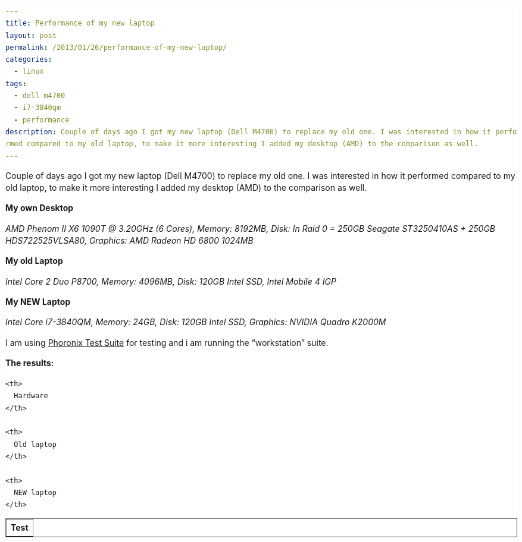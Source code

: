 ```yaml
---
title: Performance of my new laptop
layout: post
permalink: /2013/01/26/performance-of-my-new-laptop/
categories:
  - linux
tags:
  - dell m4700
  - i7-3840qm
  - performance
description: Couple of days ago I got my new laptop (Dell M4700) to replace my old one. I was interested in how it performed compared to my old laptop, to make it more interesting I added my desktop (AMD) to the comparison as well.
---
```

Couple of days ago I got my new laptop (Dell M4700) to replace my old one. I was interested in how it performed compared to my old laptop, to make it more interesting I added my desktop (AMD) to the comparison as well. 

**My own Desktop**

*AMD Phenom II X6 1090T @ 3.20GHz (6 Cores), Memory: 8192MB, Disk: In Raid 0 = 250GB Seagate ST3250410AS + 250GB HDS722525VLSA80, Graphics: AMD Radeon HD 6800 1024MB*

**My old Laptop**

*Intel Core 2 Duo P8700, Memory: 4096MB, Disk: 120GB Intel SSD, Intel Mobile 4 IGP*

**My NEW Laptop**

*Intel Core i7-3840QM, Memory: 24GB, Disk: 120GB Intel SSD, Graphics: NVIDIA Quadro K2000M*

I am using [Phoronix Test Suite][1] for testing and i am running the &#8220;workstation&#8221; suite.

**The results:**

<table border="1">
  <tr>
    <th>
      Test
    </th>
    
    <th>
      Hardware
    </th>
    
    <th>
      Old laptop
    </th>
    
    <th>
      NEW laptop
    </th>
  </tr>
  

 [1]: http://www.phoronix-test-suite.com